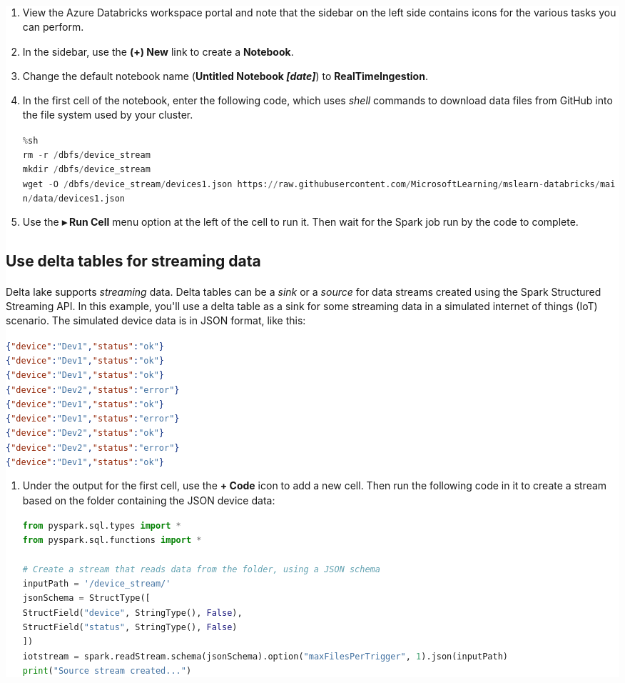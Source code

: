1. View the Azure Databricks workspace portal and note that the sidebar on the left side contains icons for the various tasks you can perform.

1. In the sidebar, use the **(+) New** link to create a **Notebook**.
   
1. Change the default notebook name (**Untitled Notebook *[date]***) to **RealTimeIngestion**.

1. In the first cell of the notebook, enter the following code, which uses *shell* commands to download data files from GitHub into the file system used by your cluster.

     ```python
    %sh
    rm -r /dbfs/device_stream
    mkdir /dbfs/device_stream
    wget -O /dbfs/device_stream/devices1.json https://raw.githubusercontent.com/MicrosoftLearning/mslearn-databricks/main/data/devices1.json
     ```

1. Use the **&#9656; Run Cell** menu option at the left of the cell to run it. Then wait for the Spark job run by the code to complete.

## Use delta tables for streaming data

Delta lake supports *streaming* data. Delta tables can be a *sink* or a *source* for data streams created using the Spark Structured Streaming API. In this example, you'll use a delta table as a sink for some streaming data in a simulated internet of things (IoT) scenario. The simulated device data is in JSON format, like this:

```json
{"device":"Dev1","status":"ok"}
{"device":"Dev1","status":"ok"}
{"device":"Dev1","status":"ok"}
{"device":"Dev2","status":"error"}
{"device":"Dev1","status":"ok"}
{"device":"Dev1","status":"error"}
{"device":"Dev2","status":"ok"}
{"device":"Dev2","status":"error"}
{"device":"Dev1","status":"ok"}
```

1. Under the output for the first cell, use the **+ Code** icon to add a new cell. Then run the following code in it to create a stream based on the folder containing the JSON device data:

    ```python
   from pyspark.sql.types import *
   from pyspark.sql.functions import *
   
   # Create a stream that reads data from the folder, using a JSON schema
   inputPath = '/device_stream/'
   jsonSchema = StructType([
   StructField("device", StringType(), False),
   StructField("status", StringType(), False)
   ])
   iotstream = spark.readStream.schema(jsonSchema).option("maxFilesPerTrigger", 1).json(inputPath)
   print("Source stream created...")
    ```
